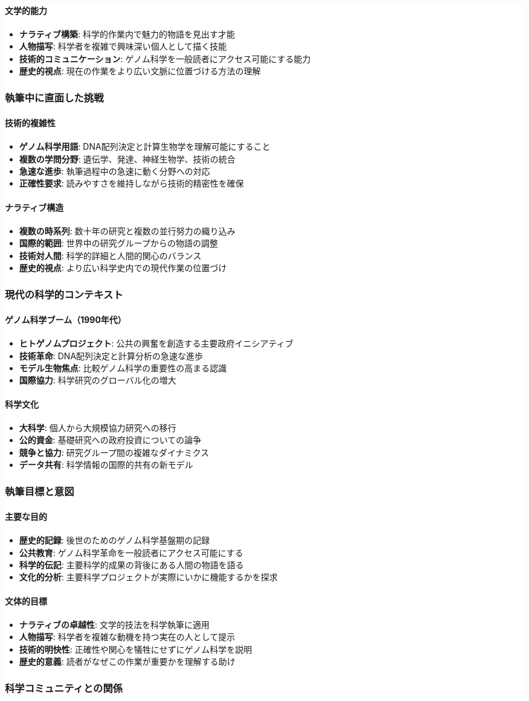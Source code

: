 #### 文学的能力
- **ナラティブ構築**: 科学的作業内で魅力的物語を見出す才能
- **人物描写**: 科学者を複雑で興味深い個人として描く技能
- **技術的コミュニケーション**: ゲノム科学を一般読者にアクセス可能にする能力
- **歴史的視点**: 現在の作業をより広い文脈に位置づける方法の理解

### 執筆中に直面した挑戦

#### 技術的複雑性
- **ゲノム科学用語**: DNA配列決定と計算生物学を理解可能にすること
- **複数の学問分野**: 遺伝学、発達、神経生物学、技術の統合
- **急速な進歩**: 執筆過程中の急速に動く分野への対応
- **正確性要求**: 読みやすさを維持しながら技術的精密性を確保

#### ナラティブ構造
- **複数の時系列**: 数十年の研究と複数の並行努力の織り込み
- **国際的範囲**: 世界中の研究グループからの物語の調整
- **技術対人間**: 科学的詳細と人間的関心のバランス
- **歴史的視点**: より広い科学史内での現代作業の位置づけ

### 現代の科学的コンテキスト

#### ゲノム科学ブーム（1990年代）
- **ヒトゲノムプロジェクト**: 公共の興奮を創造する主要政府イニシアティブ
- **技術革命**: DNA配列決定と計算分析の急速な進歩
- **モデル生物焦点**: 比較ゲノム科学の重要性の高まる認識
- **国際協力**: 科学研究のグローバル化の増大

#### 科学文化
- **大科学**: 個人から大規模協力研究への移行
- **公的資金**: 基礎研究への政府投資についての論争
- **競争と協力**: 研究グループ間の複雑なダイナミクス
- **データ共有**: 科学情報の国際的共有の新モデル

### 執筆目標と意図

#### 主要な目的
- **歴史的記録**: 後世のためのゲノム科学基盤期の記録
- **公共教育**: ゲノム科学革命を一般読者にアクセス可能にする
- **科学的伝記**: 主要科学的成果の背後にある人間の物語を語る
- **文化的分析**: 主要科学プロジェクトが実際にいかに機能するかを探求

#### 文体的目標
- **ナラティブの卓越性**: 文学的技法を科学執筆に適用
- **人物描写**: 科学者を複雑な動機を持つ実在の人として提示
- **技術的明快性**: 正確性や関心を犠牲にせずにゲノム科学を説明
- **歴史的意義**: 読者がなぜこの作業が重要かを理解する助け

### 科学コミュニティとの関係
